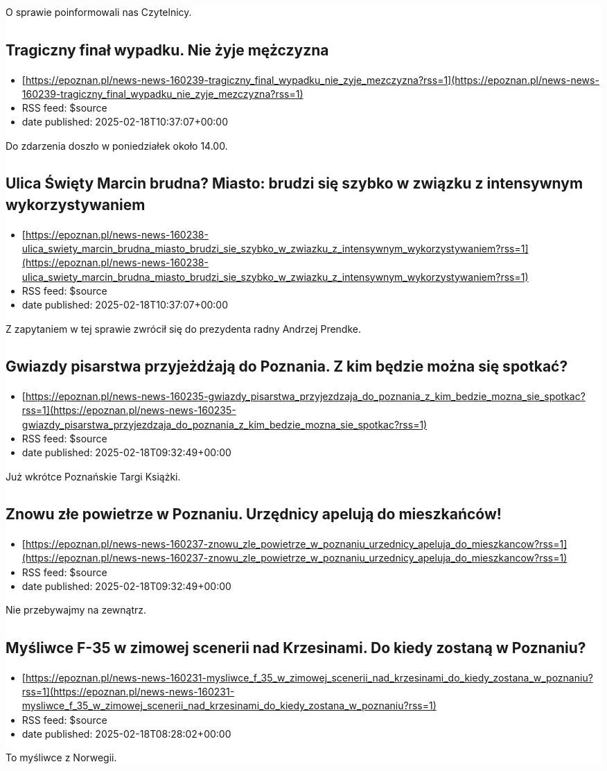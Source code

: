 O sprawie poinformowali nas Czytelnicy.

## Tragiczny finał wypadku. Nie żyje mężczyzna
 - [https://epoznan.pl/news-news-160239-tragiczny_final_wypadku_nie_zyje_mezczyzna?rss=1](https://epoznan.pl/news-news-160239-tragiczny_final_wypadku_nie_zyje_mezczyzna?rss=1)
 - RSS feed: $source
 - date published: 2025-02-18T10:37:07+00:00

Do zdarzenia doszło w poniedziałek około 14.00.

## Ulica Święty Marcin brudna? Miasto: brudzi się szybko w związku z intensywnym wykorzystywaniem
 - [https://epoznan.pl/news-news-160238-ulica_swiety_marcin_brudna_miasto_brudzi_sie_szybko_w_zwiazku_z_intensywnym_wykorzystywaniem?rss=1](https://epoznan.pl/news-news-160238-ulica_swiety_marcin_brudna_miasto_brudzi_sie_szybko_w_zwiazku_z_intensywnym_wykorzystywaniem?rss=1)
 - RSS feed: $source
 - date published: 2025-02-18T10:37:07+00:00

Z zapytaniem w tej sprawie zwrócił się do prezydenta radny Andrzej Prendke.

## Gwiazdy pisarstwa przyjeżdżają do Poznania. Z kim będzie można się spotkać?
 - [https://epoznan.pl/news-news-160235-gwiazdy_pisarstwa_przyjezdzaja_do_poznania_z_kim_bedzie_mozna_sie_spotkac?rss=1](https://epoznan.pl/news-news-160235-gwiazdy_pisarstwa_przyjezdzaja_do_poznania_z_kim_bedzie_mozna_sie_spotkac?rss=1)
 - RSS feed: $source
 - date published: 2025-02-18T09:32:49+00:00

Już wkrótce Poznańskie Targi Książki.

## Znowu złe powietrze w Poznaniu. Urzędnicy apelują do mieszkańców!
 - [https://epoznan.pl/news-news-160237-znowu_zle_powietrze_w_poznaniu_urzednicy_apeluja_do_mieszkancow?rss=1](https://epoznan.pl/news-news-160237-znowu_zle_powietrze_w_poznaniu_urzednicy_apeluja_do_mieszkancow?rss=1)
 - RSS feed: $source
 - date published: 2025-02-18T09:32:49+00:00

Nie przebywajmy na zewnątrz.

## Myśliwce F-35 w zimowej scenerii nad Krzesinami. Do kiedy zostaną w Poznaniu?
 - [https://epoznan.pl/news-news-160231-mysliwce_f_35_w_zimowej_scenerii_nad_krzesinami_do_kiedy_zostana_w_poznaniu?rss=1](https://epoznan.pl/news-news-160231-mysliwce_f_35_w_zimowej_scenerii_nad_krzesinami_do_kiedy_zostana_w_poznaniu?rss=1)
 - RSS feed: $source
 - date published: 2025-02-18T08:28:02+00:00

To myśliwce z Norwegii.
